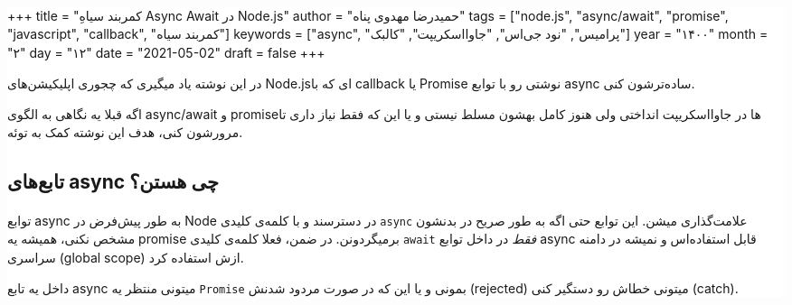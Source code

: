 +++
title = "کمربند سیاهِ Async Await در Node.js"
author = "حمیدرضا مهدوی پناه"
tags = ["node.js", "async/await", "promise", "javascript", "callback", "کمربند سیاه"]
keywords = ["async", "پرامیس", "نود جی‌اس", "جاوااسکریپت", "کالبک"]
year = "۱۴۰۰"
month = "۲"
day = "۱۲" 
date = "2021-05-02"
draft =  false
+++

در این نوشته یاد میگیری که چجوری اپلیکیشن‌های
Node.jsای
که با
callback
یا
Promise
نوشتی رو
با توابع
async
ساده‌ترشون کنی.



اگه قبلا یه نگاهی به الگوی
async/await
و
promiseها
در جاوااسکریپت انداختی ولی هنوز کامل بهشون مسلط نیستی و یا این که فقط نیاز داری تا مرورشون کنی، هدف این نوشته کمک به توئه.

## تابع‌های async چی هستن؟

توابع
async
به طور پیش‌فرض در
Node
در دسترسند و با کلمه‌ی کلیدی
`async`
علامت‌گذاری میشن. این توابع حتی اگه به طور صریح در بدنشون مشخص نکنی، همیشه یه
promise
برمیگردونن. در ضمن، فعلا کلمه‌ی کلیدی
`await`
_فقط_
در داخل توابع
async
قابل استفاده‌اس و نمیشه در دامنه سراسری
(global scope)
ازش استفاده کرد.

داخل یه تابع
async
میتونی منتظر یه
`Promise`
بمونی و یا این که در صورت مردود شدنش
(rejected)
میتونی خطاش رو دستگیر کنی
(catch).
